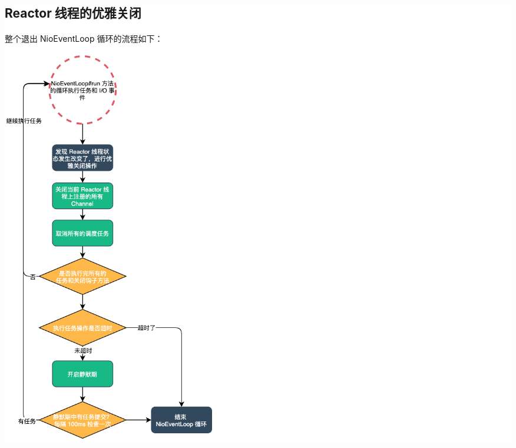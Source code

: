 ## Reactor 线程的优雅关闭

整个退出 NioEventLoop 循环的流程如下：

<img src="./13-线程体系-NioEventLoop的优雅关闭/NioEventLoop的run方法检查关闭状态的流程.png" alt="NioEventLoop的run方法检查关闭状态的流程" style="zoom:67%;" />
